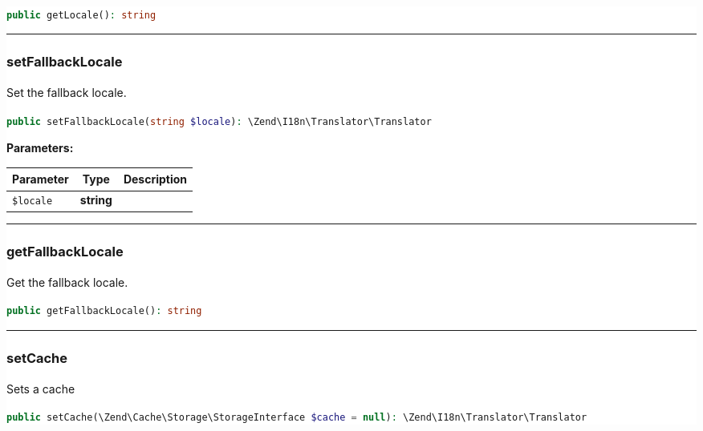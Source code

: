 ```php
public getLocale(): string
```











***

### setFallbackLocale

Set the fallback locale.

```php
public setFallbackLocale(string $locale): \Zend\I18n\Translator\Translator
```








**Parameters:**

| Parameter | Type | Description |
|-----------|------|-------------|
| `$locale` | **string** |  |




***

### getFallbackLocale

Get the fallback locale.

```php
public getFallbackLocale(): string
```











***

### setCache

Sets a cache

```php
public setCache(\Zend\Cache\Storage\StorageInterface $cache = null): \Zend\I18n\Translator\Translator
```
